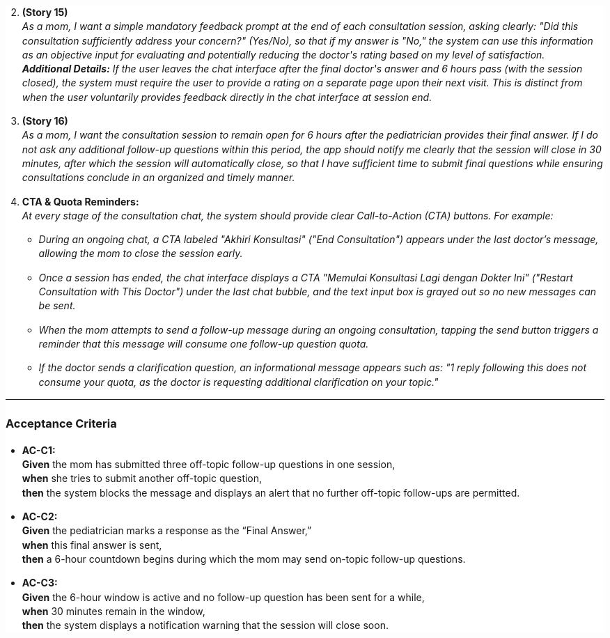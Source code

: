 2. **(Story 15)**  
    _As a mom, I want a simple mandatory feedback prompt at the end of each consultation session, asking clearly: "Did this consultation sufficiently address your concern?" (Yes/No), so that if my answer is "No," the system can use this information as an objective input for evaluating and potentially reducing the doctor's rating based on my level of satisfaction._  
    _**Additional Details:** If the user leaves the chat interface after the final doctor's answer and 6 hours pass (with the session closed), the system must require the user to provide a rating on a separate page upon their next visit. This is distinct from when the user voluntarily provides feedback directly in the chat interface at session end._
    
3. **(Story 16)**  
    _As a mom, I want the consultation session to remain open for 6 hours after the pediatrician provides their final answer. If I do not ask any additional follow-up questions within this period, the app should notify me clearly that the session will close in 30 minutes, after which the session will automatically close, so that I have sufficient time to submit final questions while ensuring consultations conclude in an organized and timely manner._
    
4. **CTA & Quota Reminders:**  
    _At every stage of the consultation chat, the system should provide clear Call-to-Action (CTA) buttons. For example:_
    
    - _During an ongoing chat, a CTA labeled "Akhiri Konsultasi" ("End Consultation") appears under the last doctor’s message, allowing the mom to close the session early._
        
    - _Once a session has ended, the chat interface displays a CTA "Memulai Konsultasi Lagi dengan Dokter Ini" ("Restart Consultation with This Doctor") under the last chat bubble, and the text input box is grayed out so no new messages can be sent._
        
    - _When the mom attempts to send a follow-up message during an ongoing consultation, tapping the send button triggers a reminder that this message will consume one follow-up question quota._
        
    - _If the doctor sends a clarification question, an informational message appears such as: "1 reply following this does not consume your quota, as the doctor is requesting additional clarification on your topic."_
        

---

### **Acceptance Criteria**

- **AC-C1:**  
    **Given** the mom has submitted three off-topic follow-up questions in one session,  
    **when** she tries to submit another off-topic question,  
    **then** the system blocks the message and displays an alert that no further off-topic follow-ups are permitted.
    
- **AC-C2:**  
    **Given** the pediatrician marks a response as the “Final Answer,”  
    **when** this final answer is sent,  
    **then** a 6-hour countdown begins during which the mom may send on-topic follow-up questions.
    
- **AC-C3:**  
    **Given** the 6-hour window is active and no follow-up question has been sent for a while,  
    **when** 30 minutes remain in the window,  
    **then** the system displays a notification warning that the session will close soon.
    